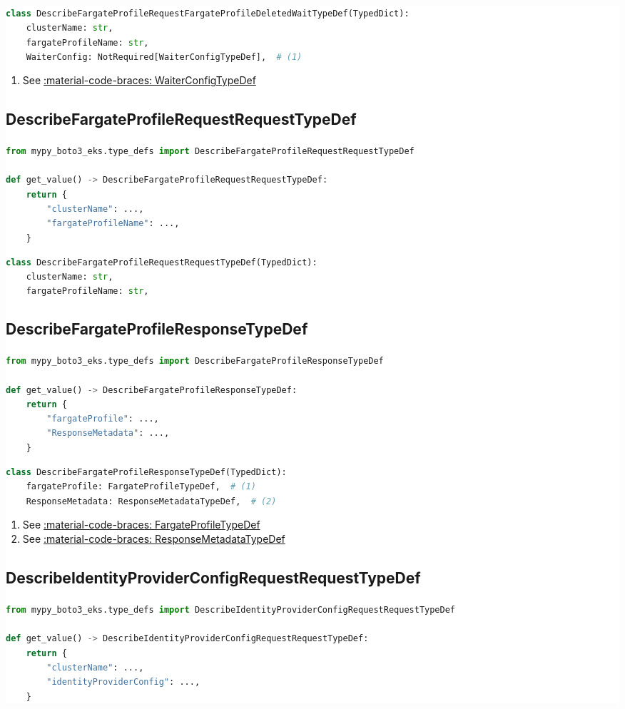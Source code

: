 ```python title="Definition"
class DescribeFargateProfileRequestFargateProfileDeletedWaitTypeDef(TypedDict):
    clusterName: str,
    fargateProfileName: str,
    WaiterConfig: NotRequired[WaiterConfigTypeDef],  # (1)
```

1. See [:material-code-braces: WaiterConfigTypeDef](./type_defs.md#waiterconfigtypedef) 
## DescribeFargateProfileRequestRequestTypeDef

```python title="Usage Example"
from mypy_boto3_eks.type_defs import DescribeFargateProfileRequestRequestTypeDef

def get_value() -> DescribeFargateProfileRequestRequestTypeDef:
    return {
        "clusterName": ...,
        "fargateProfileName": ...,
    }
```

```python title="Definition"
class DescribeFargateProfileRequestRequestTypeDef(TypedDict):
    clusterName: str,
    fargateProfileName: str,
```

## DescribeFargateProfileResponseTypeDef

```python title="Usage Example"
from mypy_boto3_eks.type_defs import DescribeFargateProfileResponseTypeDef

def get_value() -> DescribeFargateProfileResponseTypeDef:
    return {
        "fargateProfile": ...,
        "ResponseMetadata": ...,
    }
```

```python title="Definition"
class DescribeFargateProfileResponseTypeDef(TypedDict):
    fargateProfile: FargateProfileTypeDef,  # (1)
    ResponseMetadata: ResponseMetadataTypeDef,  # (2)
```

1. See [:material-code-braces: FargateProfileTypeDef](./type_defs.md#fargateprofiletypedef) 
2. See [:material-code-braces: ResponseMetadataTypeDef](./type_defs.md#responsemetadatatypedef) 
## DescribeIdentityProviderConfigRequestRequestTypeDef

```python title="Usage Example"
from mypy_boto3_eks.type_defs import DescribeIdentityProviderConfigRequestRequestTypeDef

def get_value() -> DescribeIdentityProviderConfigRequestRequestTypeDef:
    return {
        "clusterName": ...,
        "identityProviderConfig": ...,
    }
```
